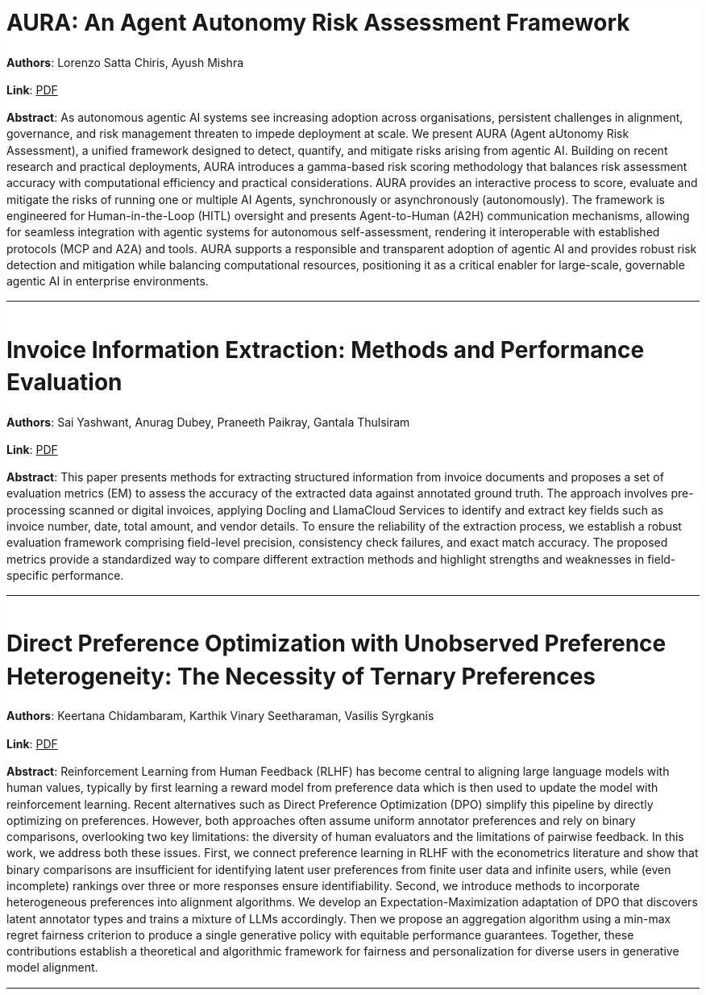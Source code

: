 # AURA: An Agent Autonomy Risk Assessment Framework 

**Authors**: Lorenzo Satta Chiris, Ayush Mishra  

**Link**: [PDF](https://arxiv.org/pdf/2510.15739)  

**Abstract**: As autonomous agentic AI systems see increasing adoption across organisations, persistent challenges in alignment, governance, and risk management threaten to impede deployment at scale. We present AURA (Agent aUtonomy Risk Assessment), a unified framework designed to detect, quantify, and mitigate risks arising from agentic AI. Building on recent research and practical deployments, AURA introduces a gamma-based risk scoring methodology that balances risk assessment accuracy with computational efficiency and practical considerations. AURA provides an interactive process to score, evaluate and mitigate the risks of running one or multiple AI Agents, synchronously or asynchronously (autonomously). The framework is engineered for Human-in-the-Loop (HITL) oversight and presents Agent-to-Human (A2H) communication mechanisms, allowing for seamless integration with agentic systems for autonomous self-assessment, rendering it interoperable with established protocols (MCP and A2A) and tools. AURA supports a responsible and transparent adoption of agentic AI and provides robust risk detection and mitigation while balancing computational resources, positioning it as a critical enabler for large-scale, governable agentic AI in enterprise environments. 

---
# Invoice Information Extraction: Methods and Performance Evaluation 

**Authors**: Sai Yashwant, Anurag Dubey, Praneeth Paikray, Gantala Thulsiram  

**Link**: [PDF](https://arxiv.org/pdf/2510.15727)  

**Abstract**: This paper presents methods for extracting structured information from invoice documents and proposes a set of evaluation metrics (EM) to assess the accuracy of the extracted data against annotated ground truth. The approach involves pre-processing scanned or digital invoices, applying Docling and LlamaCloud Services to identify and extract key fields such as invoice number, date, total amount, and vendor details. To ensure the reliability of the extraction process, we establish a robust evaluation framework comprising field-level precision, consistency check failures, and exact match accuracy. The proposed metrics provide a standardized way to compare different extraction methods and highlight strengths and weaknesses in field-specific performance. 

---
# Direct Preference Optimization with Unobserved Preference Heterogeneity: The Necessity of Ternary Preferences 

**Authors**: Keertana Chidambaram, Karthik Vinary Seetharaman, Vasilis Syrgkanis  

**Link**: [PDF](https://arxiv.org/pdf/2510.15716)  

**Abstract**: Reinforcement Learning from Human Feedback (RLHF) has become central to aligning large language models with human values, typically by first learning a reward model from preference data which is then used to update the model with reinforcement learning. Recent alternatives such as Direct Preference Optimization (DPO) simplify this pipeline by directly optimizing on preferences. However, both approaches often assume uniform annotator preferences and rely on binary comparisons, overlooking two key limitations: the diversity of human evaluators and the limitations of pairwise feedback. In this work, we address both these issues. First, we connect preference learning in RLHF with the econometrics literature and show that binary comparisons are insufficient for identifying latent user preferences from finite user data and infinite users, while (even incomplete) rankings over three or more responses ensure identifiability. Second, we introduce methods to incorporate heterogeneous preferences into alignment algorithms. We develop an Expectation-Maximization adaptation of DPO that discovers latent annotator types and trains a mixture of LLMs accordingly. Then we propose an aggregation algorithm using a min-max regret fairness criterion to produce a single generative policy with equitable performance guarantees. Together, these contributions establish a theoretical and algorithmic framework for fairness and personalization for diverse users in generative model alignment. 

---